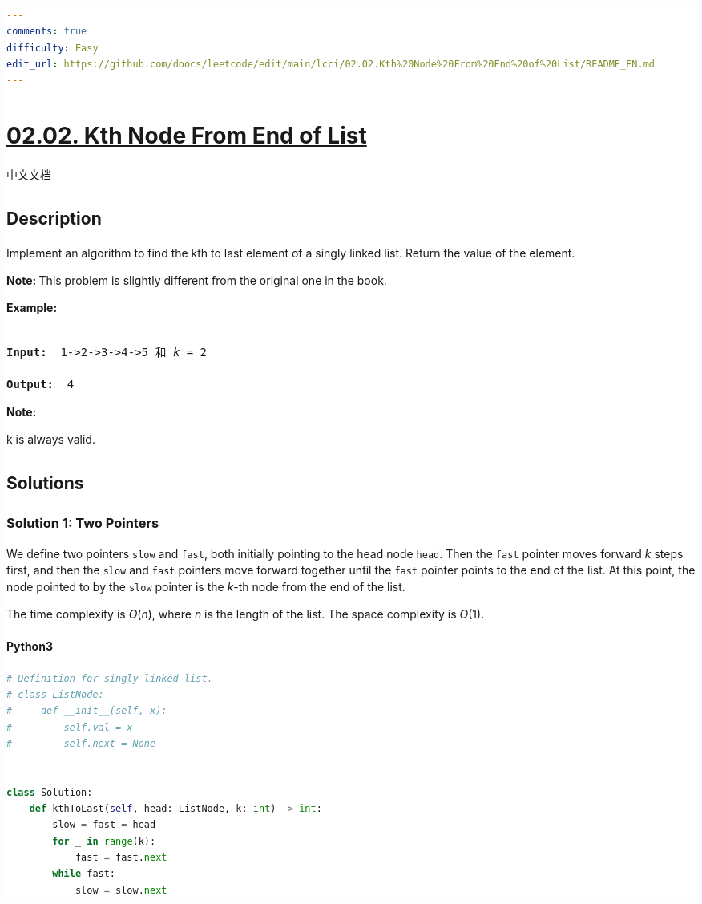 ```yaml
---
comments: true
difficulty: Easy
edit_url: https://github.com/doocs/leetcode/edit/main/lcci/02.02.Kth%20Node%20From%20End%20of%20List/README_EN.md
---
```




# [02.02. Kth Node From End of List](https://leetcode.cn/problems/kth-node-from-end-of-list-lcci)

[中文文档](/lcci/02.02.Kth%20Node%20From%20End%20of%20List/README.md)

## Description



<p>Implement an algorithm to find the kth to last element of a singly linked list.&nbsp;Return the value of the element.</p>

<p><strong>Note: </strong>This problem is slightly different from the original one in the book.</p>

<p><strong>Example: </strong></p>

<pre>

<strong>Input: </strong> 1-&gt;2-&gt;3-&gt;4-&gt;5 和 <em>k</em> = 2

<strong>Output:  </strong>4</pre>

<p><strong>Note: </strong></p>

<p>k is always valid.</p>



## Solutions



### Solution 1: Two Pointers

We define two pointers `slow` and `fast`, both initially pointing to the head node `head`. Then the `fast` pointer moves forward $k$ steps first, and then the `slow` and `fast` pointers move forward together until the `fast` pointer points to the end of the list. At this point, the node pointed to by the `slow` pointer is the $k$-th node from the end of the list.

The time complexity is $O(n)$, where $n$ is the length of the list. The space complexity is $O(1)$.



#### Python3

```python
# Definition for singly-linked list.
# class ListNode:
#     def __init__(self, x):
#         self.val = x
#         self.next = None


class Solution:
    def kthToLast(self, head: ListNode, k: int) -> int:
        slow = fast = head
        for _ in range(k):
            fast = fast.next
        while fast:
            slow = slow.next
```